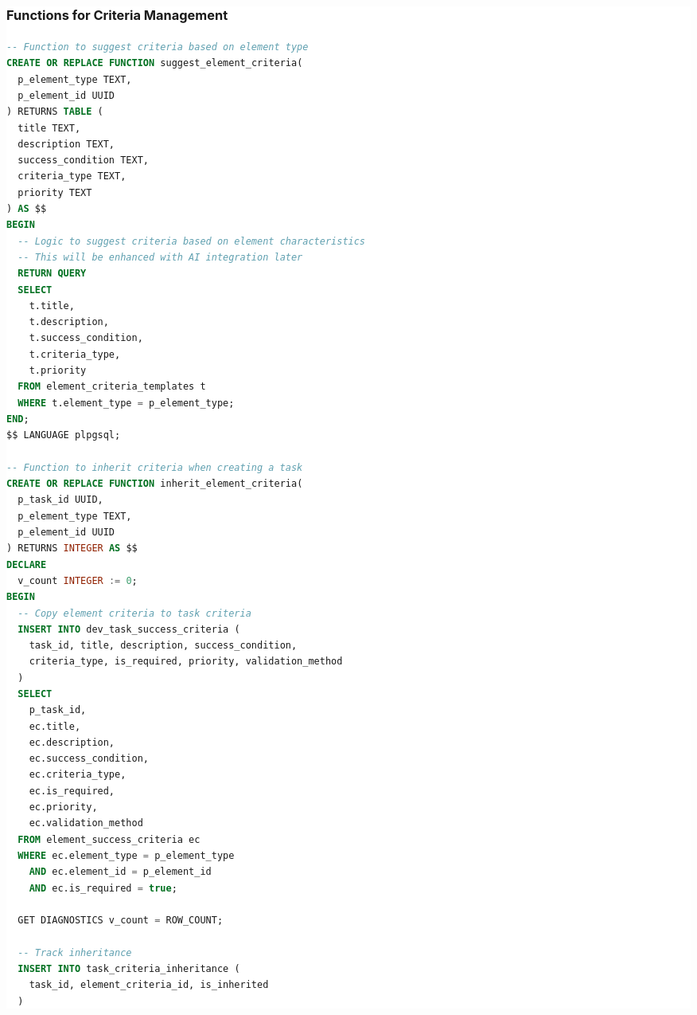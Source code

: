 ### Functions for Criteria Management

```sql
-- Function to suggest criteria based on element type
CREATE OR REPLACE FUNCTION suggest_element_criteria(
  p_element_type TEXT,
  p_element_id UUID
) RETURNS TABLE (
  title TEXT,
  description TEXT,
  success_condition TEXT,
  criteria_type TEXT,
  priority TEXT
) AS $$
BEGIN
  -- Logic to suggest criteria based on element characteristics
  -- This will be enhanced with AI integration later
  RETURN QUERY
  SELECT 
    t.title,
    t.description,
    t.success_condition,
    t.criteria_type,
    t.priority
  FROM element_criteria_templates t
  WHERE t.element_type = p_element_type;
END;
$$ LANGUAGE plpgsql;

-- Function to inherit criteria when creating a task
CREATE OR REPLACE FUNCTION inherit_element_criteria(
  p_task_id UUID,
  p_element_type TEXT,
  p_element_id UUID
) RETURNS INTEGER AS $$
DECLARE
  v_count INTEGER := 0;
BEGIN
  -- Copy element criteria to task criteria
  INSERT INTO dev_task_success_criteria (
    task_id, title, description, success_condition,
    criteria_type, is_required, priority, validation_method
  )
  SELECT 
    p_task_id,
    ec.title,
    ec.description,
    ec.success_condition,
    ec.criteria_type,
    ec.is_required,
    ec.priority,
    ec.validation_method
  FROM element_success_criteria ec
  WHERE ec.element_type = p_element_type
    AND ec.element_id = p_element_id
    AND ec.is_required = true;
  
  GET DIAGNOSTICS v_count = ROW_COUNT;
  
  -- Track inheritance
  INSERT INTO task_criteria_inheritance (
    task_id, element_criteria_id, is_inherited
  )
```